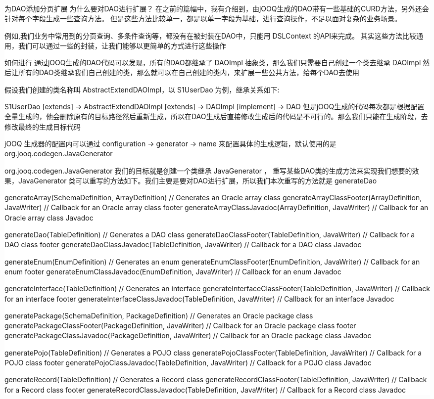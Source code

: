 为DAO添加分页扩展
为什么要对DAO进行扩展？ 在之前的篇幅中，我有介绍到，由jOOQ生成的DAO带有一些基础的CURD方法，另外还会针对每个字段生成一些查询方法。 但是这些方法比较单一，都是以单一字段为基础，进行查询操作，不足以面对复杂的业务场景。

例如,我们业务中常用到的分页查询、多条件查询等，都没有在被封装在DAO中，只能用 DSLContext 的API来完成。 其实这些方法比较通用，我们可以通过一些的封装，让我们能够以更简单的方式进行这些操作

如何进行
通过jOOQ生成的DAO代码可以发现，所有的DAO都继承了 DAOImpl 抽象类，那么我们只需要自己创建一个类去继承 DAOImpl 然后让所有的DAO类继承我们自己创建的类，那么就可以在自己创建的类内，来扩展一些公共方法，给每个DAO去使用

假设我们创建的类名称叫 AbstractExtendDAOImpl，以 S1UserDao 为例，继承关系如下:

S1UserDao [extends] -> AbstractExtendDAOImpl [extends] -> DAOImpl [implement] -> DAO
但是jOOQ生成的代码每次都是根据配置全量生成的，他会删除原有的目标路径然后重新生成，所以在DAO生成后直接修改生成后的代码是不可行的。那么我们只能在生成阶段，去修改最终的生成目标代码

jOOQ 生成器的配置内可以通过 configuration -> generator -> name 来配置具体的生成逻辑，默认使用的是 org.jooq.codegen.JavaGenerator

<generator>
    <!-- ... -->
    <name>org.jooq.codegen.JavaGenerator</name>
    <!-- ... -->
</generator>
我们的目标就是创建一个类继承 JavaGenerator ， 重写某些DAO类的生成方法来实现我们想要的效果，JavaGenerator 类可以重写的方法如下。我们主要是要对DAO进行扩展，所以我们本次重写的方法就是 generateDao

generateArray(SchemaDefinition, ArrayDefinition)           // Generates an Oracle array class
generateArrayClassFooter(ArrayDefinition, JavaWriter)      // Callback for an Oracle array class footer
generateArrayClassJavadoc(ArrayDefinition, JavaWriter)     // Callback for an Oracle array class Javadoc

generateDao(TableDefinition)                               // Generates a DAO class
generateDaoClassFooter(TableDefinition, JavaWriter)        // Callback for a DAO class footer
generateDaoClassJavadoc(TableDefinition, JavaWriter)       // Callback for a DAO class Javadoc

generateEnum(EnumDefinition)                               // Generates an enum
generateEnumClassFooter(EnumDefinition, JavaWriter)        // Callback for an enum footer
generateEnumClassJavadoc(EnumDefinition, JavaWriter)       // Callback for an enum Javadoc

generateInterface(TableDefinition)                         // Generates an interface
generateInterfaceClassFooter(TableDefinition, JavaWriter)  // Callback for an interface footer
generateInterfaceClassJavadoc(TableDefinition, JavaWriter) // Callback for an interface Javadoc

generatePackage(SchemaDefinition, PackageDefinition)       // Generates an Oracle package class
generatePackageClassFooter(PackageDefinition, JavaWriter)  // Callback for an Oracle package class footer
generatePackageClassJavadoc(PackageDefinition, JavaWriter) // Callback for an Oracle package class Javadoc

generatePojo(TableDefinition)                              // Generates a POJO class
generatePojoClassFooter(TableDefinition, JavaWriter)       // Callback for a POJO class footer
generatePojoClassJavadoc(TableDefinition, JavaWriter)      // Callback for a POJO class Javadoc

generateRecord(TableDefinition)                            // Generates a Record class
generateRecordClassFooter(TableDefinition, JavaWriter)     // Callback for a Record class footer
generateRecordClassJavadoc(TableDefinition, JavaWriter)    // Callback for a Record class Javadoc
